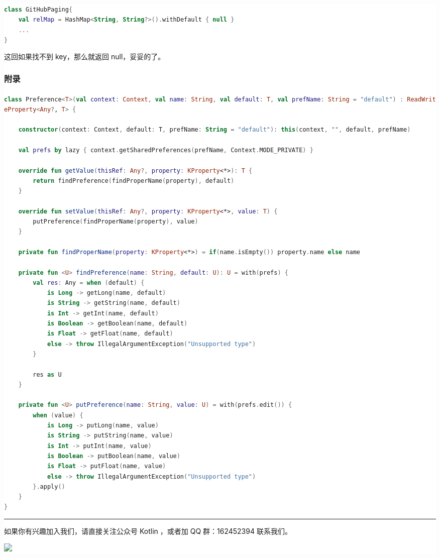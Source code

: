 ```kotlin
class GitHubPaging{
	val relMap = HashMap<String, String?>().withDefault { null }
	...    
}
```

这回如果找不到 key，那么就返回 null，妥妥的了。

### 附录

```kotlin
class Preference<T>(val context: Context, val name: String, val default: T, val prefName: String = "default") : ReadWriteProperty<Any?, T> {

    constructor(context: Context, default: T, prefName: String = "default"): this(context, "", default, prefName)

    val prefs by lazy { context.getSharedPreferences(prefName, Context.MODE_PRIVATE) }

    override fun getValue(thisRef: Any?, property: KProperty<*>): T {
        return findPreference(findProperName(property), default)
    }

    override fun setValue(thisRef: Any?, property: KProperty<*>, value: T) {
        putPreference(findProperName(property), value)
    }

    private fun findProperName(property: KProperty<*>) = if(name.isEmpty()) property.name else name

    private fun <U> findPreference(name: String, default: U): U = with(prefs) {
        val res: Any = when (default) {
            is Long -> getLong(name, default)
            is String -> getString(name, default)
            is Int -> getInt(name, default)
            is Boolean -> getBoolean(name, default)
            is Float -> getFloat(name, default)
            else -> throw IllegalArgumentException("Unsupported type")
        }

        res as U
    }

    private fun <U> putPreference(name: String, value: U) = with(prefs.edit()) {
        when (value) {
            is Long -> putLong(name, value)
            is String -> putString(name, value)
            is Int -> putInt(name, value)
            is Boolean -> putBoolean(name, value)
            is Float -> putFloat(name, value)
            else -> throw IllegalArgumentException("Unsupported type")
        }.apply()
    }
}
```


---

如果你有兴趣加入我们，请直接关注公众号 Kotlin ，或者加 QQ 群：162452394 联系我们。

![](http://kotlinblog-1251218094.costj.myqcloud.com/80f29e08-11ff-4c47-a6d1-6c4a4ae08ae8/arts/kotlin_group.jpg)